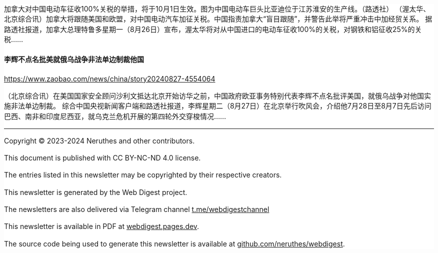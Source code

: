 加拿大对中国电动车征收100%关税的举措，将于10月1日生效。图为中国电动车巨头比亚迪位于江苏淮安的生产线。（路透社）
（渥太华、北京综合讯）加拿大将跟随美国和欧盟，对中国电动汽车加征关税。中国指责加拿大“盲目跟随”，并警告此举将严重冲击中加经贸关系。
据路透社报道，加拿大总理特鲁多星期一（8月26日）宣布，渥太华将对从中国进口的电动车征收100%的关税，对钢铁和铝征收25%的关税……

#### 李辉不点名批美就俄乌战争非法单边制裁他国

<span style="color: blue!80!green"><https://www.zaobao.com/news/china/story20240827-4554064></span>

（北京综合讯）在美国国家安全顾问沙利文抵达北京开始访华之前，中国政府欧亚事务特别代表李辉不点名批评美国，就俄乌战争对他国实施非法单边制裁。
综合中国央视新闻客户端和路透社报道，李辉星期二（8月27日）在北京举行吹风会，介绍他7月28日至8月7日先后访问巴西、南非和印度尼西亚，就乌克兰危机开展的第四轮外交穿梭情况……




-----------------------------------

Copyright © 2023-2024 Neruthes and other contributors.

This document is published with CC BY-NC-ND 4.0 license.

The entries listed in this newsletter may be copyrighted by their respective creators.

This newsletter is generated by the Web Digest project.

The newsletters are also delivered via Telegram channel [t.me/webdigestchannel](https://t.me/webdigestchannel)

This newsletter is available in PDF at [webdigest.pages.dev](https://webdigest.pages.dev/).

The source code being used to generate this newsletter is available at [github.com/neruthes/webdigest](https://github.com/neruthes/webdigest).

